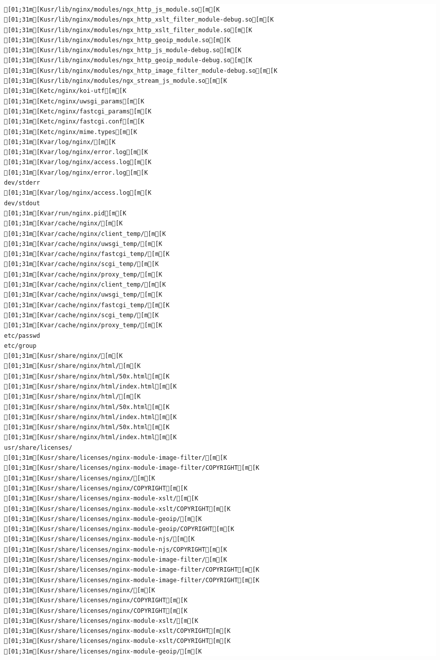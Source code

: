     [01;31m[Kusr/lib/nginx/modules/ngx_http_js_module.so[m[K
    [01;31m[Kusr/lib/nginx/modules/ngx_http_xslt_filter_module-debug.so[m[K
    [01;31m[Kusr/lib/nginx/modules/ngx_http_xslt_filter_module.so[m[K
    [01;31m[Kusr/lib/nginx/modules/ngx_http_geoip_module.so[m[K
    [01;31m[Kusr/lib/nginx/modules/ngx_http_js_module-debug.so[m[K
    [01;31m[Kusr/lib/nginx/modules/ngx_http_geoip_module-debug.so[m[K
    [01;31m[Kusr/lib/nginx/modules/ngx_http_image_filter_module-debug.so[m[K
    [01;31m[Kusr/lib/nginx/modules/ngx_stream_js_module.so[m[K
    [01;31m[Ketc/nginx/koi-utf[m[K
    [01;31m[Ketc/nginx/uwsgi_params[m[K
    [01;31m[Ketc/nginx/fastcgi_params[m[K
    [01;31m[Ketc/nginx/fastcgi.conf[m[K
    [01;31m[Ketc/nginx/mime.types[m[K
    [01;31m[Kvar/log/nginx/[m[K
    [01;31m[Kvar/log/nginx/error.log[m[K
    [01;31m[Kvar/log/nginx/access.log[m[K
    [01;31m[Kvar/log/nginx/error.log[m[K
    dev/stderr
    [01;31m[Kvar/log/nginx/access.log[m[K
    dev/stdout
    [01;31m[Kvar/run/nginx.pid[m[K
    [01;31m[Kvar/cache/nginx/[m[K
    [01;31m[Kvar/cache/nginx/client_temp/[m[K
    [01;31m[Kvar/cache/nginx/uwsgi_temp/[m[K
    [01;31m[Kvar/cache/nginx/fastcgi_temp/[m[K
    [01;31m[Kvar/cache/nginx/scgi_temp/[m[K
    [01;31m[Kvar/cache/nginx/proxy_temp/[m[K
    [01;31m[Kvar/cache/nginx/client_temp/[m[K
    [01;31m[Kvar/cache/nginx/uwsgi_temp/[m[K
    [01;31m[Kvar/cache/nginx/fastcgi_temp/[m[K
    [01;31m[Kvar/cache/nginx/scgi_temp/[m[K
    [01;31m[Kvar/cache/nginx/proxy_temp/[m[K
    etc/passwd
    etc/group
    [01;31m[Kusr/share/nginx/[m[K
    [01;31m[Kusr/share/nginx/html/[m[K
    [01;31m[Kusr/share/nginx/html/50x.html[m[K
    [01;31m[Kusr/share/nginx/html/index.html[m[K
    [01;31m[Kusr/share/nginx/html/[m[K
    [01;31m[Kusr/share/nginx/html/50x.html[m[K
    [01;31m[Kusr/share/nginx/html/index.html[m[K
    [01;31m[Kusr/share/nginx/html/50x.html[m[K
    [01;31m[Kusr/share/nginx/html/index.html[m[K
    usr/share/licenses/
    [01;31m[Kusr/share/licenses/nginx-module-image-filter/[m[K
    [01;31m[Kusr/share/licenses/nginx-module-image-filter/COPYRIGHT[m[K
    [01;31m[Kusr/share/licenses/nginx/[m[K
    [01;31m[Kusr/share/licenses/nginx/COPYRIGHT[m[K
    [01;31m[Kusr/share/licenses/nginx-module-xslt/[m[K
    [01;31m[Kusr/share/licenses/nginx-module-xslt/COPYRIGHT[m[K
    [01;31m[Kusr/share/licenses/nginx-module-geoip/[m[K
    [01;31m[Kusr/share/licenses/nginx-module-geoip/COPYRIGHT[m[K
    [01;31m[Kusr/share/licenses/nginx-module-njs/[m[K
    [01;31m[Kusr/share/licenses/nginx-module-njs/COPYRIGHT[m[K
    [01;31m[Kusr/share/licenses/nginx-module-image-filter/[m[K
    [01;31m[Kusr/share/licenses/nginx-module-image-filter/COPYRIGHT[m[K
    [01;31m[Kusr/share/licenses/nginx-module-image-filter/COPYRIGHT[m[K
    [01;31m[Kusr/share/licenses/nginx/[m[K
    [01;31m[Kusr/share/licenses/nginx/COPYRIGHT[m[K
    [01;31m[Kusr/share/licenses/nginx/COPYRIGHT[m[K
    [01;31m[Kusr/share/licenses/nginx-module-xslt/[m[K
    [01;31m[Kusr/share/licenses/nginx-module-xslt/COPYRIGHT[m[K
    [01;31m[Kusr/share/licenses/nginx-module-xslt/COPYRIGHT[m[K
    [01;31m[Kusr/share/licenses/nginx-module-geoip/[m[K